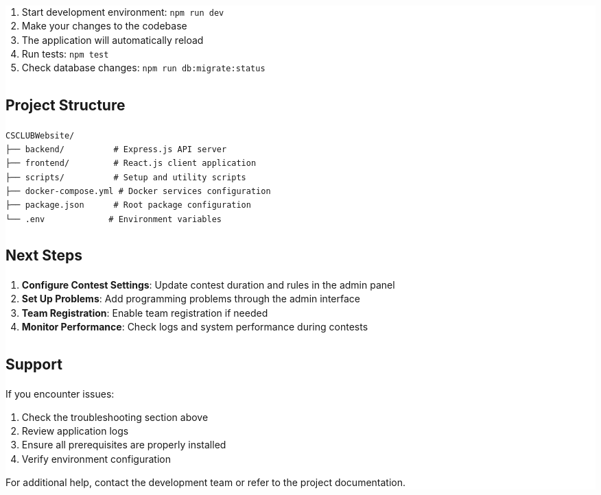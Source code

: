 1. Start development environment: `npm run dev`
2. Make your changes to the codebase
3. The application will automatically reload
4. Run tests: `npm test`
5. Check database changes: `npm run db:migrate:status`

## Project Structure

```
CSCLUBWebsite/
├── backend/          # Express.js API server
├── frontend/         # React.js client application
├── scripts/          # Setup and utility scripts
├── docker-compose.yml # Docker services configuration
├── package.json      # Root package configuration
└── .env             # Environment variables
```

## Next Steps

1. **Configure Contest Settings**: Update contest duration and rules in the admin panel
2. **Set Up Problems**: Add programming problems through the admin interface
3. **Team Registration**: Enable team registration if needed
4. **Monitor Performance**: Check logs and system performance during contests

## Support

If you encounter issues:
1. Check the troubleshooting section above
2. Review application logs
3. Ensure all prerequisites are properly installed
4. Verify environment configuration

For additional help, contact the development team or refer to the project documentation.